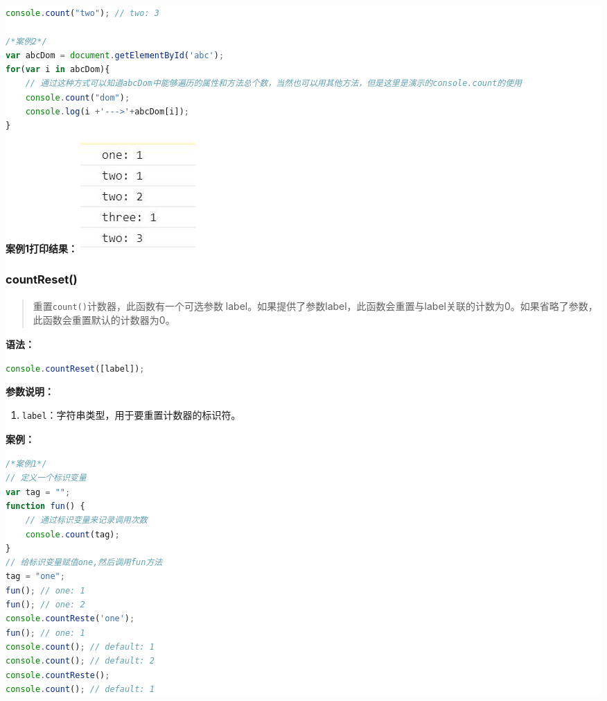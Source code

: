 ```javascript
console.count("two"); // two: 3

/*案例2*/
var abcDom = document.getElementById('abc');
for(var i in abcDom){
    // 通过这种方式可以知道abcDom中能够遍历的属性和方法总个数，当然也可以用其他方法，但是这里是演示的console.count的使用
    console.count("dom");
    console.log(i +'--->'+abcDom[i]);
}
```

**案例1打印结果：**
![image](02.浏览器控制台调试——console输出语法使用.assets/format,png.png)

### countReset()

> 重置`count()`计数器，此函数有一个可选参数 label。如果提供了参数label，此函数会重置与label关联的计数为0。如果省略了参数，此函数会重置默认的计数器为0。

**语法：**

```javascript
console.countReset([label]);
```

**参数说明：**

1. `label`：字符串类型，用于要重置计数器的标识符。

**案例：**

```javascript
/*案例1*/
// 定义一个标识变量
var tag = "";
function fun() {
    // 通过标识变量来记录调用次数
    console.count(tag);
}
// 给标识变量赋值one,然后调用fun方法
tag = "one";
fun(); // one: 1
fun(); // one: 2
console.countReste('one');
fun(); // one: 1
console.count(); // default: 1
console.count(); // default: 2
console.countReste();
console.count(); // default: 1
```
